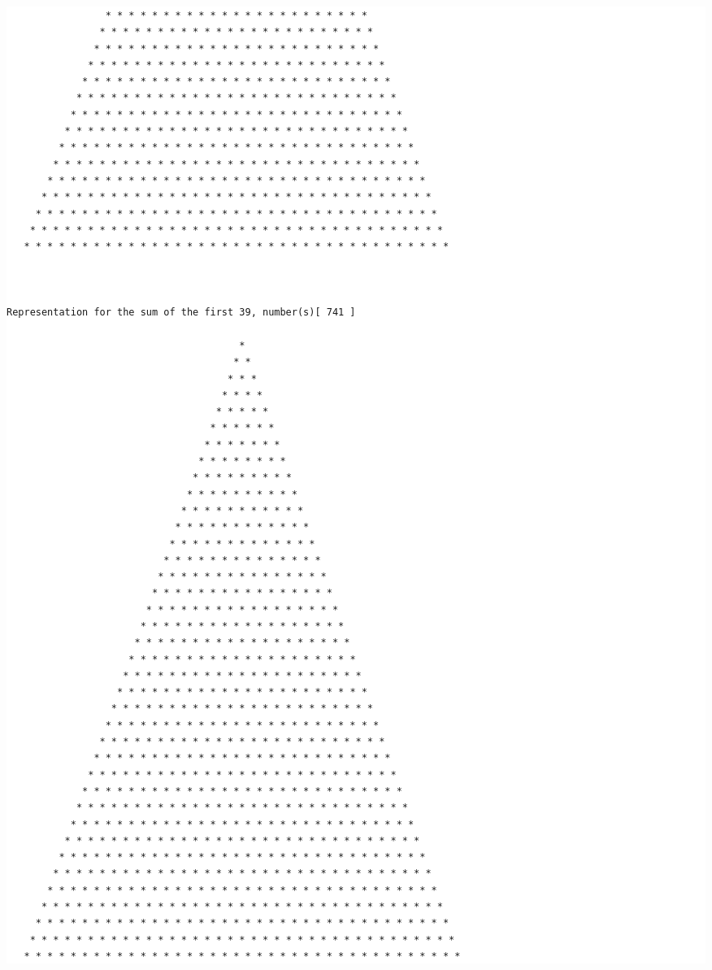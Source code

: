                      * * * * * * * * * * * * * * * * * * * * * * *
                    * * * * * * * * * * * * * * * * * * * * * * * *
                   * * * * * * * * * * * * * * * * * * * * * * * * *
                  * * * * * * * * * * * * * * * * * * * * * * * * * *
                 * * * * * * * * * * * * * * * * * * * * * * * * * * *
                * * * * * * * * * * * * * * * * * * * * * * * * * * * *
               * * * * * * * * * * * * * * * * * * * * * * * * * * * * *
              * * * * * * * * * * * * * * * * * * * * * * * * * * * * * *
             * * * * * * * * * * * * * * * * * * * * * * * * * * * * * * *
            * * * * * * * * * * * * * * * * * * * * * * * * * * * * * * * *
           * * * * * * * * * * * * * * * * * * * * * * * * * * * * * * * * *
          * * * * * * * * * * * * * * * * * * * * * * * * * * * * * * * * * *
         * * * * * * * * * * * * * * * * * * * * * * * * * * * * * * * * * * *
        * * * * * * * * * * * * * * * * * * * * * * * * * * * * * * * * * * * *
       * * * * * * * * * * * * * * * * * * * * * * * * * * * * * * * * * * * * *



    Representation for the sum of the first 39, number(s)[ 741 ]

                                            *
                                           * *
                                          * * *
                                         * * * *
                                        * * * * *
                                       * * * * * *
                                      * * * * * * *
                                     * * * * * * * *
                                    * * * * * * * * *
                                   * * * * * * * * * *
                                  * * * * * * * * * * *
                                 * * * * * * * * * * * *
                                * * * * * * * * * * * * *
                               * * * * * * * * * * * * * *
                              * * * * * * * * * * * * * * *
                             * * * * * * * * * * * * * * * *
                            * * * * * * * * * * * * * * * * *
                           * * * * * * * * * * * * * * * * * *
                          * * * * * * * * * * * * * * * * * * *
                         * * * * * * * * * * * * * * * * * * * *
                        * * * * * * * * * * * * * * * * * * * * *
                       * * * * * * * * * * * * * * * * * * * * * *
                      * * * * * * * * * * * * * * * * * * * * * * *
                     * * * * * * * * * * * * * * * * * * * * * * * *
                    * * * * * * * * * * * * * * * * * * * * * * * * *
                   * * * * * * * * * * * * * * * * * * * * * * * * * *
                  * * * * * * * * * * * * * * * * * * * * * * * * * * *
                 * * * * * * * * * * * * * * * * * * * * * * * * * * * *
                * * * * * * * * * * * * * * * * * * * * * * * * * * * * *
               * * * * * * * * * * * * * * * * * * * * * * * * * * * * * *
              * * * * * * * * * * * * * * * * * * * * * * * * * * * * * * *
             * * * * * * * * * * * * * * * * * * * * * * * * * * * * * * * *
            * * * * * * * * * * * * * * * * * * * * * * * * * * * * * * * * *
           * * * * * * * * * * * * * * * * * * * * * * * * * * * * * * * * * *
          * * * * * * * * * * * * * * * * * * * * * * * * * * * * * * * * * * *
         * * * * * * * * * * * * * * * * * * * * * * * * * * * * * * * * * * * *
        * * * * * * * * * * * * * * * * * * * * * * * * * * * * * * * * * * * * *
       * * * * * * * * * * * * * * * * * * * * * * * * * * * * * * * * * * * * * *
